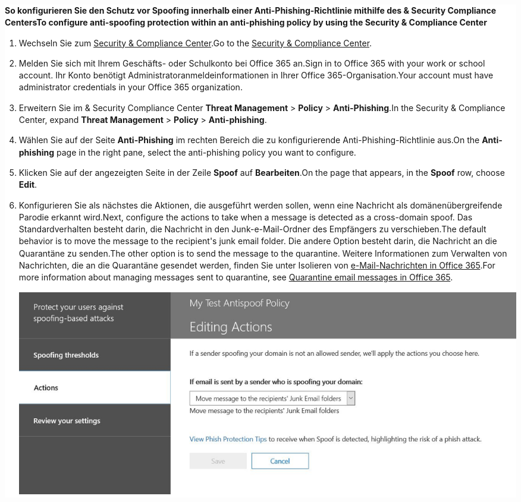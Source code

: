  <span data-ttu-id="04d05-209">**So konfigurieren Sie den Schutz vor Spoofing innerhalb einer Anti-Phishing-Richtlinie mithilfe des &amp; Security Compliance Centers**</span><span class="sxs-lookup"><span data-stu-id="04d05-209">**To configure anti-spoofing protection within an anti-phishing policy by using the Security &amp; Compliance Center**</span></span>
  
1. <span data-ttu-id="04d05-210">Wechseln Sie zum [Security &amp; Compliance Center](https://protection.office.com).</span><span class="sxs-lookup"><span data-stu-id="04d05-210">Go to the [Security &amp; Compliance Center](https://protection.office.com).</span></span>
    
2. <span data-ttu-id="04d05-211">Melden Sie sich mit Ihrem Geschäfts- oder Schulkonto bei Office 365 an.</span><span class="sxs-lookup"><span data-stu-id="04d05-211">Sign in to Office 365 with your work or school account.</span></span> <span data-ttu-id="04d05-212">Ihr Konto benötigt Administratoranmeldeinformationen in Ihrer Office 365-Organisation.</span><span class="sxs-lookup"><span data-stu-id="04d05-212">Your account must have administrator credentials in your Office 365 organization.</span></span>
    
3. <span data-ttu-id="04d05-213">Erweitern Sie im &amp; Security Compliance Center **Threat Management** \> **Policy** \> **Anti-Phishing**.</span><span class="sxs-lookup"><span data-stu-id="04d05-213">In the Security &amp; Compliance Center, expand **Threat Management** \> **Policy** \> **Anti-phishing**.</span></span> 
    
4. <span data-ttu-id="04d05-214">Wählen Sie auf der Seite **Anti-Phishing** im rechten Bereich die zu konfigurierende Anti-Phishing-Richtlinie aus.</span><span class="sxs-lookup"><span data-stu-id="04d05-214">On the **Anti-phishing** page in the right pane, select the anti-phishing policy you want to configure.</span></span> 
    
5. <span data-ttu-id="04d05-215">Klicken Sie auf der angezeigten Seite in der Zeile **Spoof** auf **Bearbeiten**.</span><span class="sxs-lookup"><span data-stu-id="04d05-215">On the page that appears, in the **Spoof** row, choose **Edit**.</span></span> 
    
6. <span data-ttu-id="04d05-216">Konfigurieren Sie als nächstes die Aktionen, die ausgeführt werden sollen, wenn eine Nachricht als domänenübergreifende Parodie erkannt wird.</span><span class="sxs-lookup"><span data-stu-id="04d05-216">Next, configure the actions to take when a message is detected as a cross-domain spoof.</span></span> <span data-ttu-id="04d05-217">Das Standardverhalten besteht darin, die Nachricht in den Junk-e-Mail-Ordner des Empfängers zu verschieben.</span><span class="sxs-lookup"><span data-stu-id="04d05-217">The default behavior is to move the message to the recipient's junk email folder.</span></span> <span data-ttu-id="04d05-218">Die andere Option besteht darin, die Nachricht an die Quarantäne zu senden.</span><span class="sxs-lookup"><span data-stu-id="04d05-218">The other option is to send the message to the quarantine.</span></span> <span data-ttu-id="04d05-219">Weitere Informationen zum Verwalten von Nachrichten, die an die Quarantäne gesendet werden, finden Sie unter Isolieren von [e-Mail-Nachrichten in Office 365](quarantine-email-messages.md).</span><span class="sxs-lookup"><span data-stu-id="04d05-219">For more information about managing messages sent to quarantine, see [Quarantine email messages in Office 365](quarantine-email-messages.md).</span></span>  
  
    ![Screenshot mit Richtlinienbearbeitungsoptionen für das Spoofing](media/7a868dff-2c4b-46b9-88ca-f2d523ca2307.jpg)
  